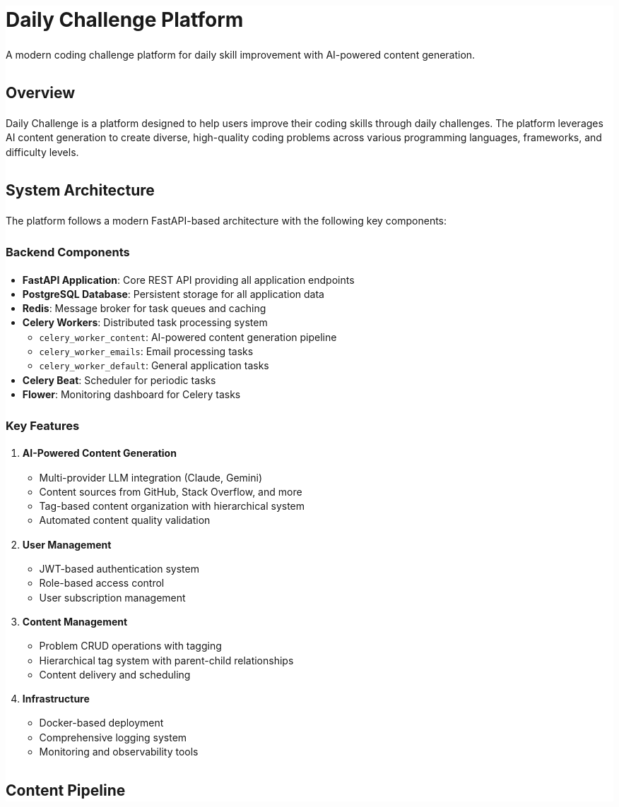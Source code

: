 # Daily Challenge Platform

A modern coding challenge platform for daily skill improvement with AI-powered content generation.

## Overview

Daily Challenge is a platform designed to help users improve their coding skills through daily challenges. The platform leverages AI content generation to create diverse, high-quality coding problems across various programming languages, frameworks, and difficulty levels.

## System Architecture

The platform follows a modern FastAPI-based architecture with the following key components:

### Backend Components

- **FastAPI Application**: Core REST API providing all application endpoints
- **PostgreSQL Database**: Persistent storage for all application data
- **Redis**: Message broker for task queues and caching
- **Celery Workers**: Distributed task processing system
  - `celery_worker_content`: AI-powered content generation pipeline  
  - `celery_worker_emails`: Email processing tasks
  - `celery_worker_default`: General application tasks
- **Celery Beat**: Scheduler for periodic tasks
- **Flower**: Monitoring dashboard for Celery tasks

### Key Features

1. **AI-Powered Content Generation**
   - Multi-provider LLM integration (Claude, Gemini)
   - Content sources from GitHub, Stack Overflow, and more
   - Tag-based content organization with hierarchical system
   - Automated content quality validation
   
2. **User Management**
   - JWT-based authentication system
   - Role-based access control
   - User subscription management

3. **Content Management**
   - Problem CRUD operations with tagging
   - Hierarchical tag system with parent-child relationships
   - Content delivery and scheduling

4. **Infrastructure**
   - Docker-based deployment
   - Comprehensive logging system
   - Monitoring and observability tools

## Content Pipeline
